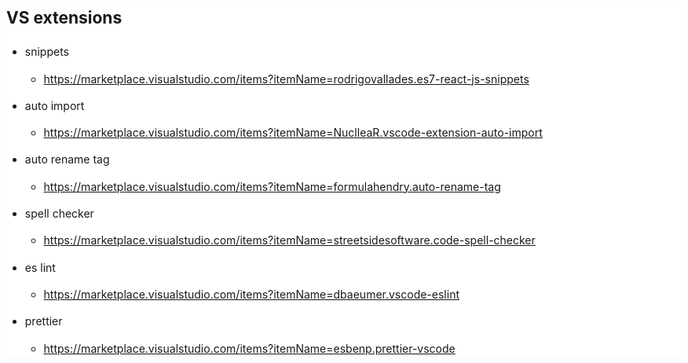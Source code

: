 ## VS extensions

- snippets

  - https://marketplace.visualstudio.com/items?itemName=rodrigovallades.es7-react-js-snippets

- auto import

  - https://marketplace.visualstudio.com/items?itemName=NuclleaR.vscode-extension-auto-import

- auto rename tag

  - https://marketplace.visualstudio.com/items?itemName=formulahendry.auto-rename-tag

- spell checker

  - https://marketplace.visualstudio.com/items?itemName=streetsidesoftware.code-spell-checker

- es lint

  - https://marketplace.visualstudio.com/items?itemName=dbaeumer.vscode-eslint

- prettier
  - https://marketplace.visualstudio.com/items?itemName=esbenp.prettier-vscode
